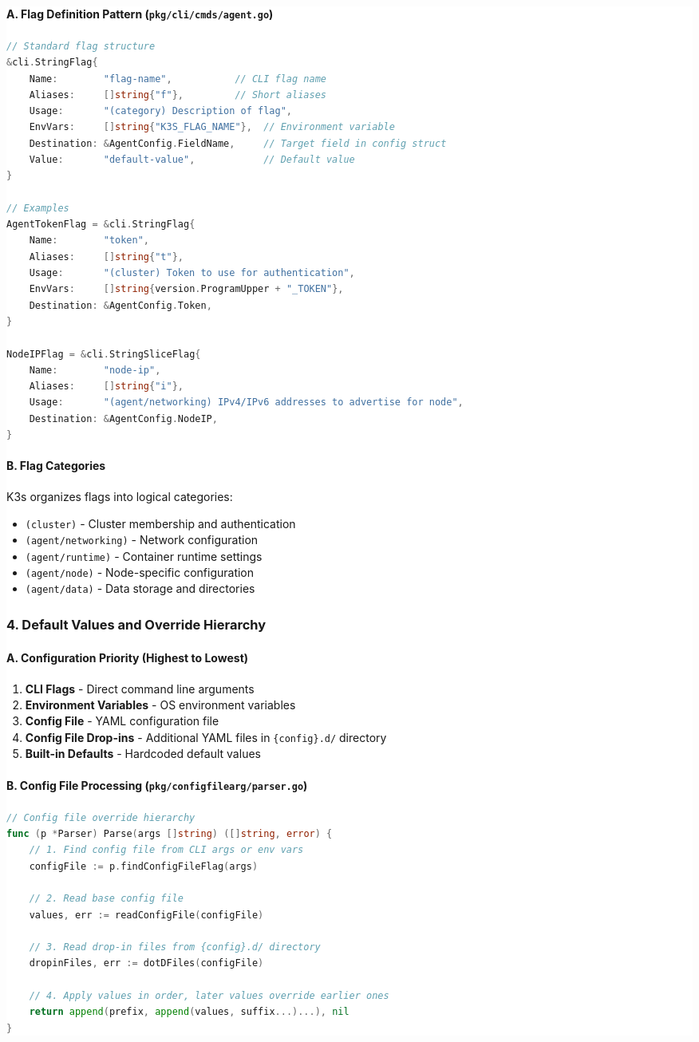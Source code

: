 #### A. Flag Definition Pattern (`pkg/cli/cmds/agent.go`)
```go
// Standard flag structure
&cli.StringFlag{
    Name:        "flag-name",           // CLI flag name
    Aliases:     []string{"f"},         // Short aliases
    Usage:       "(category) Description of flag",
    EnvVars:     []string{"K3S_FLAG_NAME"},  // Environment variable
    Destination: &AgentConfig.FieldName,     // Target field in config struct
    Value:       "default-value",            // Default value
}

// Examples
AgentTokenFlag = &cli.StringFlag{
    Name:        "token",
    Aliases:     []string{"t"},
    Usage:       "(cluster) Token to use for authentication",
    EnvVars:     []string{version.ProgramUpper + "_TOKEN"},
    Destination: &AgentConfig.Token,
}

NodeIPFlag = &cli.StringSliceFlag{
    Name:        "node-ip",
    Aliases:     []string{"i"},
    Usage:       "(agent/networking) IPv4/IPv6 addresses to advertise for node",
    Destination: &AgentConfig.NodeIP,
}
```

#### B. Flag Categories
K3s organizes flags into logical categories:
- `(cluster)` - Cluster membership and authentication
- `(agent/networking)` - Network configuration
- `(agent/runtime)` - Container runtime settings
- `(agent/node)` - Node-specific configuration
- `(agent/data)` - Data storage and directories

### 4. Default Values and Override Hierarchy

#### A. Configuration Priority (Highest to Lowest)
1. **CLI Flags** - Direct command line arguments
2. **Environment Variables** - OS environment variables
3. **Config File** - YAML configuration file
4. **Config File Drop-ins** - Additional YAML files in `{config}.d/` directory
5. **Built-in Defaults** - Hardcoded default values

#### B. Config File Processing (`pkg/configfilearg/parser.go`)
```go
// Config file override hierarchy
func (p *Parser) Parse(args []string) ([]string, error) {
    // 1. Find config file from CLI args or env vars
    configFile := p.findConfigFileFlag(args)

    // 2. Read base config file
    values, err := readConfigFile(configFile)

    // 3. Read drop-in files from {config}.d/ directory
    dropinFiles, err := dotDFiles(configFile)

    // 4. Apply values in order, later values override earlier ones
    return append(prefix, append(values, suffix...)...), nil
}
```